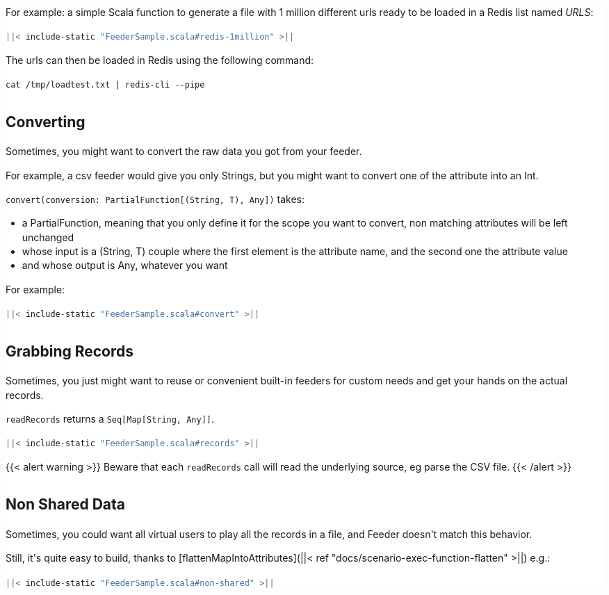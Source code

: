 For example: a simple Scala function to generate a file with 1 million different urls ready to be loaded in a Redis list named *URLS*:

```scala
||< include-static "FeederSample.scala#redis-1million" >||
```

The urls can then be loaded in Redis using the following command:

```shell
cat /tmp/loadtest.txt | redis-cli --pipe
```

## Converting

Sometimes, you might want to convert the raw data you got from your feeder.

For example, a csv feeder would give you only Strings, but you might want to convert one of the attribute into an Int.

`convert(conversion: PartialFunction[(String, T), Any])` takes:

* a PartialFunction, meaning that you only define it for the scope you want to convert, non matching attributes will be left unchanged
* whose input is a (String, T) couple where the first element is the attribute name, and the second one the attribute value
* and whose output is Any, whatever you want

For example:

```scala
||< include-static "FeederSample.scala#convert" >||
```

## Grabbing Records

Sometimes, you just might want to reuse or convenient built-in feeders for custom needs and get your hands on the actual records.

`readRecords` returns a `Seq[Map[String, Any]]`.

```scala
||< include-static "FeederSample.scala#records" >||
```

{{< alert warning >}}
Beware that each `readRecords` call will read the underlying source, eg parse the CSV file.
{{< /alert >}}

## Non Shared Data

Sometimes, you could want all virtual users to play all the records in a file, and Feeder doesn't match this behavior.

Still, it's quite easy to build, thanks to [flattenMapIntoAttributes](||< ref "docs/scenario-exec-function-flatten" >||)  e.g.:

```scala
||< include-static "FeederSample.scala#non-shared" >||
```
